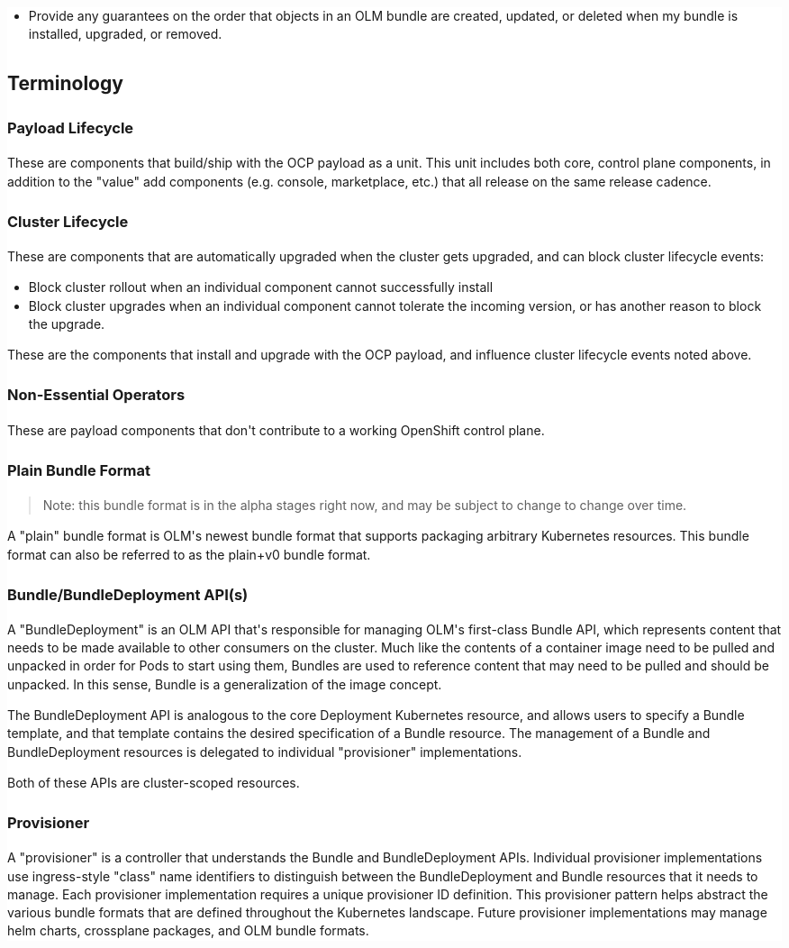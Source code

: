 - Provide any guarantees on the order that objects in an OLM bundle are created, updated, or deleted when my bundle is installed, upgraded, or removed.

## Terminology

### Payload Lifecycle

These are components that build/ship with the OCP payload as a unit. This unit includes both core, control plane components, in addition to the "value" add components (e.g. console, marketplace, etc.) that all release on the same release cadence.

### Cluster Lifecycle

These are components that are automatically upgraded when the cluster gets upgraded, and can block cluster lifecycle events:

- Block cluster rollout when an individual component cannot successfully install
- Block cluster upgrades when an individual component cannot tolerate the incoming version, or has another reason to block the upgrade.

These are the components that install and upgrade with the OCP payload, and influence cluster lifecycle events noted above.

### Non-Essential Operators

These are payload components that don't contribute to a working OpenShift control plane.

### Plain Bundle Format

> Note: this bundle format is in the alpha stages right now, and may be subject to change to change over time.

A "plain" bundle format is OLM's newest bundle format that supports packaging arbitrary Kubernetes resources. This bundle format can also be referred to as the plain+v0 bundle format.

### Bundle/BundleDeployment API(s)

A "BundleDeployment" is an OLM API that's responsible for managing OLM's first-class Bundle API, which represents content that needs to be made available to other consumers on the cluster. Much like the contents of a container image need to be pulled and unpacked in order for Pods to start using them, Bundles are used to reference content that may need to be pulled and should be unpacked.
In this sense, Bundle is a generalization of the image concept.

The BundleDeployment API is analogous to the core Deployment Kubernetes resource, and allows users to specify a Bundle template, and that template contains the desired specification
of a Bundle resource. The management of a Bundle and BundleDeployment resources is delegated to individual "provisioner" implementations.

Both of these APIs are cluster-scoped resources.

### Provisioner

A "provisioner" is a controller that understands the Bundle and BundleDeployment APIs. Individual provisioner implementations use ingress-style "class" name identifiers to distinguish between the BundleDeployment and Bundle resources that it needs to manage. Each provisioner implementation requires a unique provisioner ID definition.
This provisioner pattern helps abstract the various bundle formats that are defined throughout the Kubernetes landscape. Future provisioner implementations may manage helm charts, crossplane packages, and OLM bundle formats.
